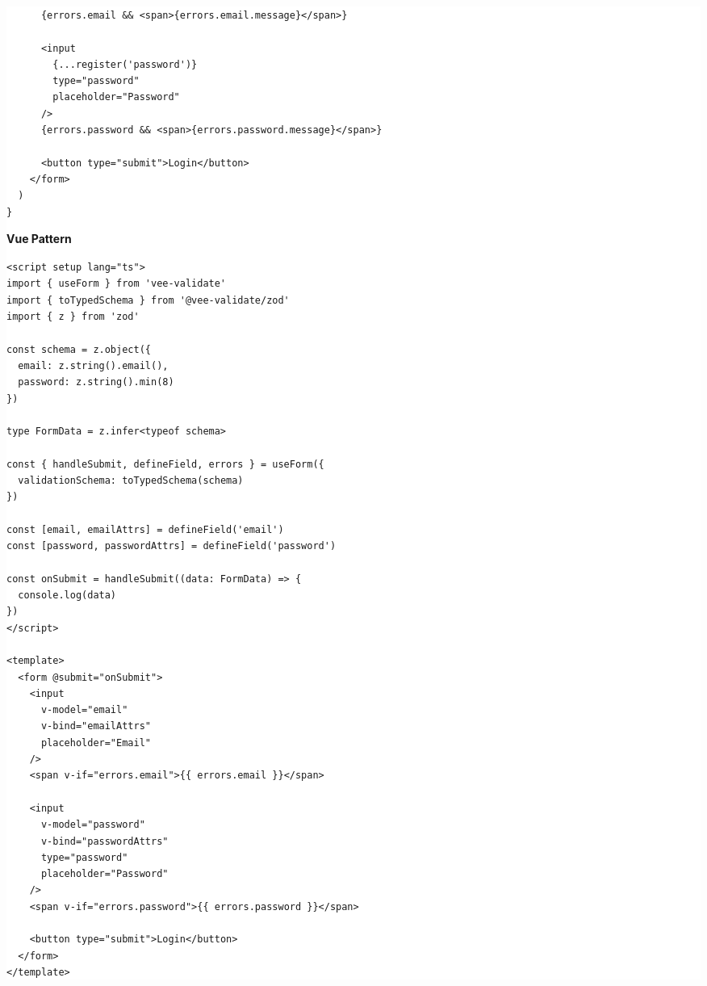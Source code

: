 ```tsx
      {errors.email && <span>{errors.email.message}</span>}
      
      <input 
        {...register('password')} 
        type="password" 
        placeholder="Password"
      />
      {errors.password && <span>{errors.password.message}</span>}
      
      <button type="submit">Login</button>
    </form>
  )
}
```

**Vue Pattern**
```vue
<script setup lang="ts">
import { useForm } from 'vee-validate'
import { toTypedSchema } from '@vee-validate/zod'
import { z } from 'zod'

const schema = z.object({
  email: z.string().email(),
  password: z.string().min(8)
})

type FormData = z.infer<typeof schema>

const { handleSubmit, defineField, errors } = useForm({
  validationSchema: toTypedSchema(schema)
})

const [email, emailAttrs] = defineField('email')
const [password, passwordAttrs] = defineField('password')

const onSubmit = handleSubmit((data: FormData) => {
  console.log(data)
})
</script>

<template>
  <form @submit="onSubmit">
    <input 
      v-model="email"
      v-bind="emailAttrs"
      placeholder="Email"
    />
    <span v-if="errors.email">{{ errors.email }}</span>
    
    <input 
      v-model="password"
      v-bind="passwordAttrs"
      type="password" 
      placeholder="Password"
    />
    <span v-if="errors.password">{{ errors.password }}</span>
    
    <button type="submit">Login</button>
  </form>
</template>
```
